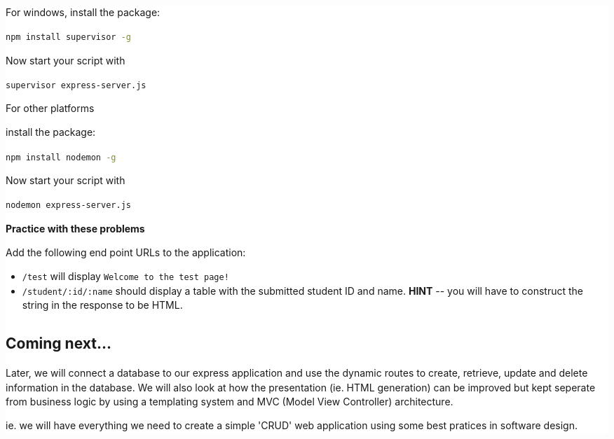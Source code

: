 For windows, install the package:

```bash
npm install supervisor -g
```

Now start your script with

```bash
supervisor express-server.js
```

For other platforms

install the package:

```bash
npm install nodemon -g
```

Now start your script with

```bash
nodemon express-server.js
```



__Practice with these problems__

Add the following end point URLs to the application:

- `/test` will display `Welcome to the test page!`
- `/student/:id/:name` should display a table with the submitted student ID and name. **HINT** -- you will have to construct the string in the response to be HTML.

## Coming next...

Later, we will connect a database to our express application and use the dynamic routes to create, retrieve, update and delete information in the database.  We will also look at how the presentation (ie. HTML generation) can be improved but kept seperate from business logic by using a templating system and MVC (Model View Controller) architecture.

ie. we will have everything we need to create a simple 'CRUD' web application using some best pratices in software design.